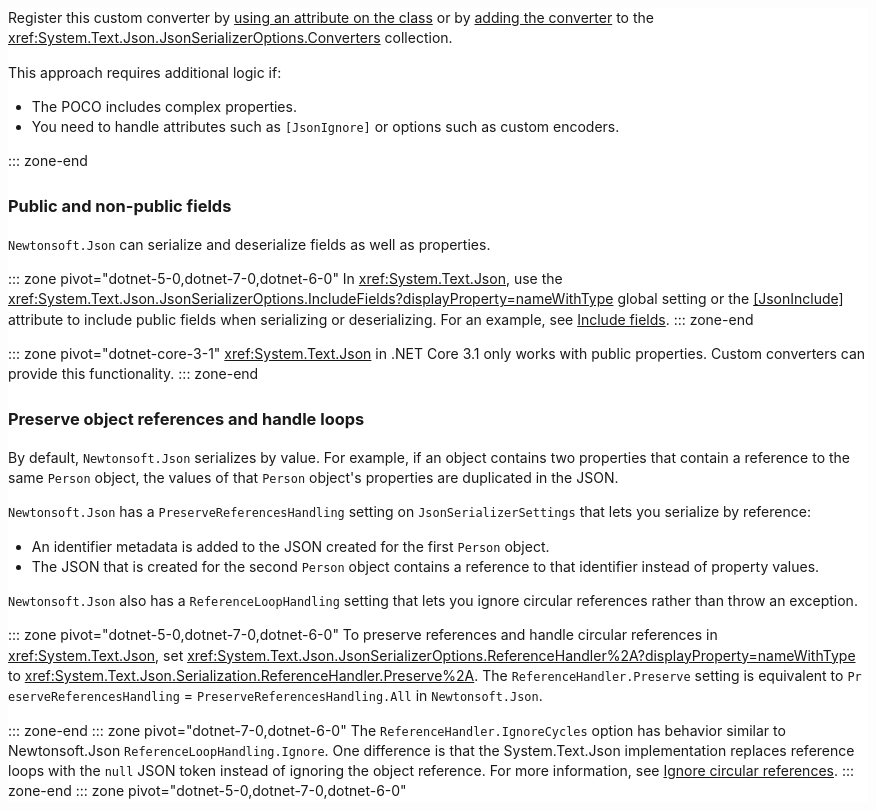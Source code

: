 Register this custom converter by [using an attribute on the class](converters-how-to.md#registration-sample---jsonconverter-on-a-type) or by [adding the converter](converters-how-to.md#registration-sample---converters-collection) to the <xref:System.Text.Json.JsonSerializerOptions.Converters> collection.

This approach requires additional logic if:

* The POCO includes complex properties.
* You need to handle attributes such as `[JsonIgnore]` or options such as custom encoders.

::: zone-end

### Public and non-public fields

`Newtonsoft.Json` can serialize and deserialize fields as well as properties.

::: zone pivot="dotnet-5-0,dotnet-7-0,dotnet-6-0"
In <xref:System.Text.Json>, use the <xref:System.Text.Json.JsonSerializerOptions.IncludeFields?displayProperty=nameWithType> global setting or the [[JsonInclude]](xref:System.Text.Json.Serialization.JsonIncludeAttribute) attribute to include public fields when serializing or deserializing. For an example, see [Include fields](how-to.md#include-fields).
::: zone-end

::: zone pivot="dotnet-core-3-1"
<xref:System.Text.Json> in .NET Core 3.1 only works with public properties. Custom converters can provide this functionality.
::: zone-end

### Preserve object references and handle loops

By default, `Newtonsoft.Json` serializes by value. For example, if an object contains two properties that contain a reference to the same `Person` object, the values of that `Person` object's properties are duplicated in the JSON.

`Newtonsoft.Json` has a `PreserveReferencesHandling` setting on `JsonSerializerSettings` that lets you serialize by reference:

* An identifier metadata is added to the JSON created for the first `Person` object.
* The JSON that is created for the second `Person` object contains a reference to that identifier instead of property values.

`Newtonsoft.Json` also has a `ReferenceLoopHandling` setting that lets you ignore circular references rather than throw an exception.

::: zone pivot="dotnet-5-0,dotnet-7-0,dotnet-6-0"
To preserve references and handle circular references in <xref:System.Text.Json>, set <xref:System.Text.Json.JsonSerializerOptions.ReferenceHandler%2A?displayProperty=nameWithType> to <xref:System.Text.Json.Serialization.ReferenceHandler.Preserve%2A>. The `ReferenceHandler.Preserve` setting is equivalent to `PreserveReferencesHandling` = `PreserveReferencesHandling.All` in `Newtonsoft.Json`.

::: zone-end
::: zone pivot="dotnet-7-0,dotnet-6-0"
The `ReferenceHandler.IgnoreCycles` option has behavior similar to Newtonsoft.Json `ReferenceLoopHandling.Ignore`. One difference is that the System.Text.Json implementation replaces reference loops with the `null` JSON token instead of ignoring the object reference. For more information, see [Ignore circular references](preserve-references.md#ignore-circular-references).
::: zone-end
::: zone pivot="dotnet-5-0,dotnet-7-0,dotnet-6-0"
